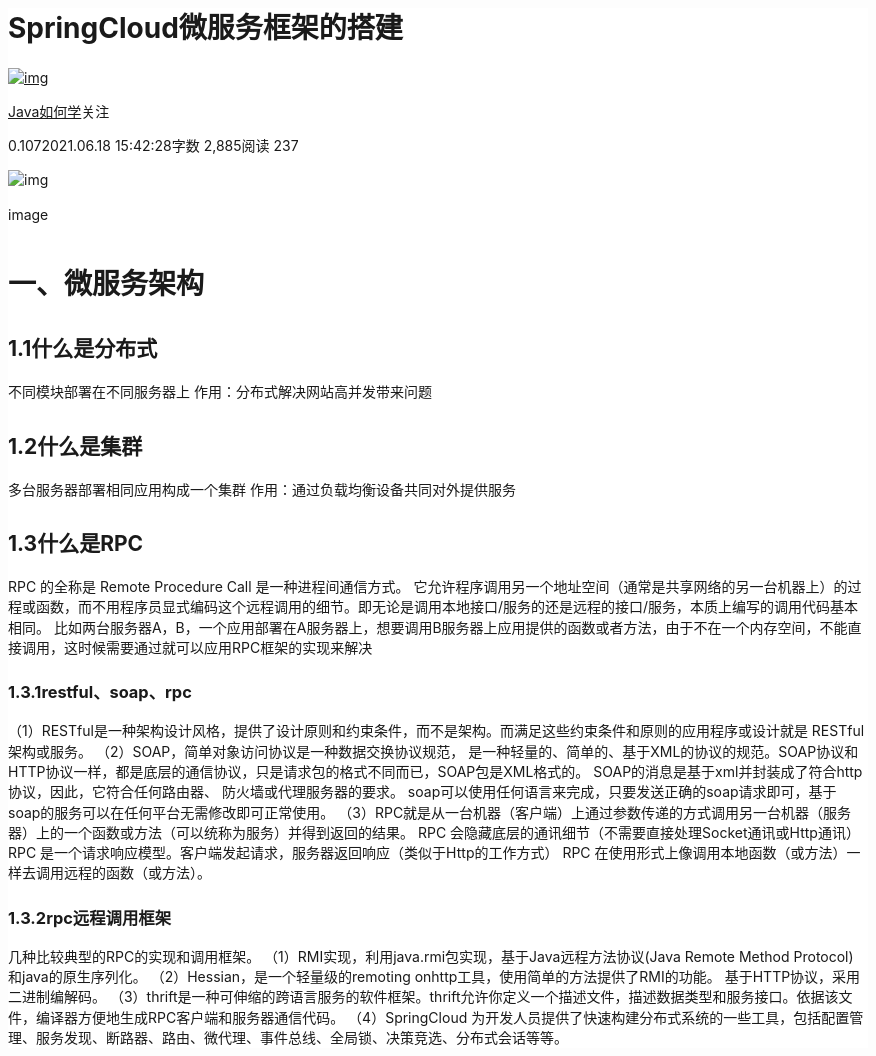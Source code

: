 # SpringCloud微服务框架的搭建

[![img](https://upload.jianshu.io/users/upload_avatars/26464854/757974e8-60a1-48b2-84e7-0d869f74bab5.jpg?imageMogr2/auto-orient/strip|imageView2/1/w/96/h/96/format/webp)](https://www.jianshu.com/u/b9516bd71dc1)

[Java如何学](https://www.jianshu.com/u/b9516bd71dc1)关注

0.1072021.06.18 15:42:28字数 2,885阅读 237

![img](https://upload-images.jianshu.io/upload_images/26464854-c83e2cab4e165e92?imageMogr2/auto-orient/strip|imageView2/2/w/854/format/webp)

image

# 一、微服务架构

## 1.1什么是分布式

不同模块部署在不同服务器上
作用：分布式解决网站高并发带来问题

## 1.2什么是集群

多台服务器部署相同应用构成一个集群
作用：通过负载均衡设备共同对外提供服务

## 1.3什么是RPC

RPC 的全称是 Remote Procedure Call 是一种进程间通信方式。
它允许程序调用另一个地址空间（通常是共享网络的另一台机器上）的过程或函数，而不用程序员显式编码这个远程调用的细节。即无论是调用本地接口/服务的还是远程的接口/服务，本质上编写的调用代码基本相同。
比如两台服务器A，B，一个应用部署在A服务器上，想要调用B服务器上应用提供的函数或者方法，由于不在一个内存空间，不能直接调用，这时候需要通过就可以应用RPC框架的实现来解决

### 1.3.1restful、soap、rpc

（1）RESTful是一种架构设计风格，提供了设计原则和约束条件，而不是架构。而满足这些约束条件和原则的应用程序或设计就是 RESTful架构或服务。
（2）SOAP，简单对象访问协议是一种数据交换协议规范，
是一种轻量的、简单的、基于XML的协议的规范。SOAP协议和HTTP协议一样，都是底层的通信协议，只是请求包的格式不同而已，SOAP包是XML格式的。
SOAP的消息是基于xml并封装成了符合http协议，因此，它符合任何路由器、 防火墙或代理服务器的要求。
soap可以使用任何语言来完成，只要发送正确的soap请求即可，基于soap的服务可以在任何平台无需修改即可正常使用。
（3）RPC就是从一台机器（客户端）上通过参数传递的方式调用另一台机器（服务器）上的一个函数或方法（可以统称为服务）并得到返回的结果。
RPC 会隐藏底层的通讯细节（不需要直接处理Socket通讯或Http通讯）
RPC 是一个请求响应模型。客户端发起请求，服务器返回响应（类似于Http的工作方式）
RPC 在使用形式上像调用本地函数（或方法）一样去调用远程的函数（或方法）。

### 1.3.2rpc远程调用框架

几种比较典型的RPC的实现和调用框架。
（1）RMI实现，利用java.rmi包实现，基于Java远程方法协议(Java Remote Method Protocol)
和java的原生序列化。
（2）Hessian，是一个轻量级的remoting onhttp工具，使用简单的方法提供了RMI的功能。 基于HTTP协议，采用二进制编解码。
（3）thrift是一种可伸缩的跨语言服务的软件框架。thrift允许你定义一个描述文件，描述数据类型和服务接口。依据该文件，编译器方便地生成RPC客户端和服务器通信代码。
（4）SpringCloud 为开发人员提供了快速构建分布式系统的一些工具，包括配置管理、服务发现、断路器、路由、微代理、事件总线、全局锁、决策竞选、分布式会话等等。
